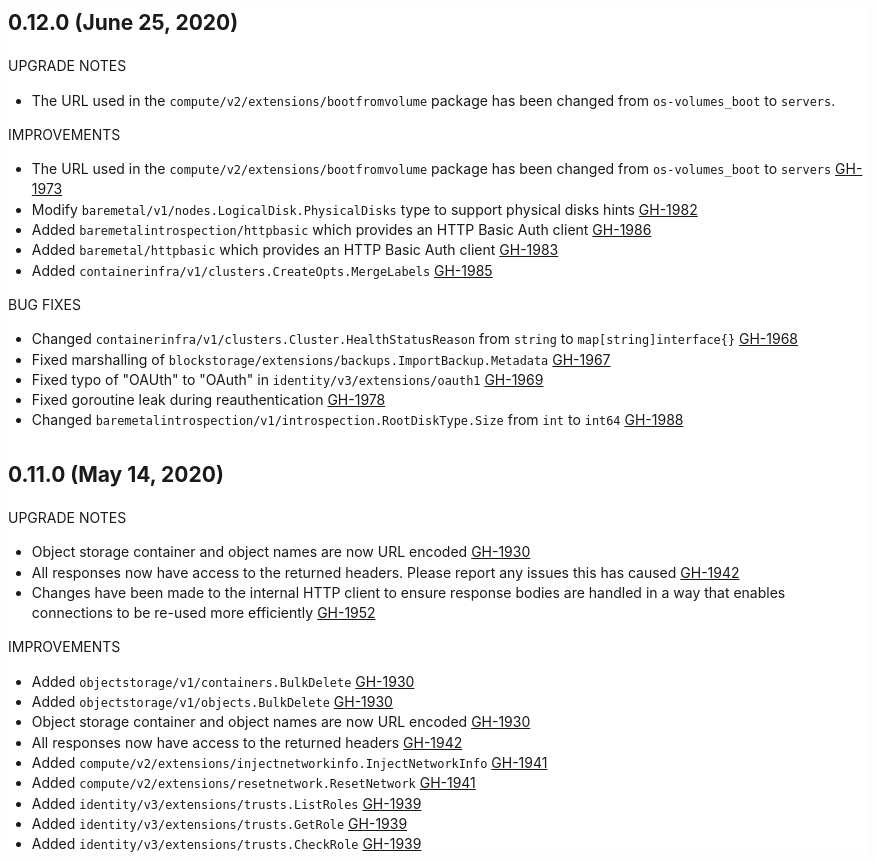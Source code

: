 
## 0.12.0 (June 25, 2020)

UPGRADE NOTES

* The URL used in the `compute/v2/extensions/bootfromvolume` package has been changed from `os-volumes_boot` to `servers`.

IMPROVEMENTS

* The URL used in the `compute/v2/extensions/bootfromvolume` package has been changed from `os-volumes_boot` to `servers` [GH-1973](https://github.com/JqckB/gophercloud/pull/1973)
* Modify `baremetal/v1/nodes.LogicalDisk.PhysicalDisks` type to support physical disks hints [GH-1982](https://github.com/JqckB/gophercloud/pull/1982)
* Added `baremetalintrospection/httpbasic` which provides an HTTP Basic Auth client [GH-1986](https://github.com/JqckB/gophercloud/pull/1986)
* Added `baremetal/httpbasic` which provides an HTTP Basic Auth client [GH-1983](https://github.com/JqckB/gophercloud/pull/1983)
* Added `containerinfra/v1/clusters.CreateOpts.MergeLabels` [GH-1985](https://github.com/JqckB/gophercloud/pull/1985)

BUG FIXES

* Changed `containerinfra/v1/clusters.Cluster.HealthStatusReason` from `string` to `map[string]interface{}` [GH-1968](https://github.com/JqckB/gophercloud/pull/1968)
* Fixed marshalling of `blockstorage/extensions/backups.ImportBackup.Metadata` [GH-1967](https://github.com/JqckB/gophercloud/pull/1967)
* Fixed typo of "OAUth" to "OAuth" in `identity/v3/extensions/oauth1` [GH-1969](https://github.com/JqckB/gophercloud/pull/1969)
* Fixed goroutine leak during reauthentication [GH-1978](https://github.com/JqckB/gophercloud/pull/1978)
* Changed `baremetalintrospection/v1/introspection.RootDiskType.Size` from `int` to `int64` [GH-1988](https://github.com/JqckB/gophercloud/pull/1988)

## 0.11.0 (May 14, 2020)

UPGRADE NOTES

* Object storage container and object names are now URL encoded [GH-1930](https://github.com/JqckB/gophercloud/pull/1930)
* All responses now have access to the returned headers. Please report any issues this has caused [GH-1942](https://github.com/JqckB/gophercloud/pull/1942)
* Changes have been made to the internal HTTP client to ensure response bodies are handled in a way that enables connections to be re-used more efficiently [GH-1952](https://github.com/JqckB/gophercloud/pull/1952)

IMPROVEMENTS

* Added `objectstorage/v1/containers.BulkDelete` [GH-1930](https://github.com/JqckB/gophercloud/pull/1930)
* Added `objectstorage/v1/objects.BulkDelete` [GH-1930](https://github.com/JqckB/gophercloud/pull/1930)
* Object storage container and object names are now URL encoded [GH-1930](https://github.com/JqckB/gophercloud/pull/1930)
* All responses now have access to the returned headers [GH-1942](https://github.com/JqckB/gophercloud/pull/1942)
* Added `compute/v2/extensions/injectnetworkinfo.InjectNetworkInfo` [GH-1941](https://github.com/JqckB/gophercloud/pull/1941)
* Added `compute/v2/extensions/resetnetwork.ResetNetwork` [GH-1941](https://github.com/JqckB/gophercloud/pull/1941)
* Added `identity/v3/extensions/trusts.ListRoles` [GH-1939](https://github.com/JqckB/gophercloud/pull/1939)
* Added `identity/v3/extensions/trusts.GetRole` [GH-1939](https://github.com/JqckB/gophercloud/pull/1939)
* Added `identity/v3/extensions/trusts.CheckRole` [GH-1939](https://github.com/JqckB/gophercloud/pull/1939)